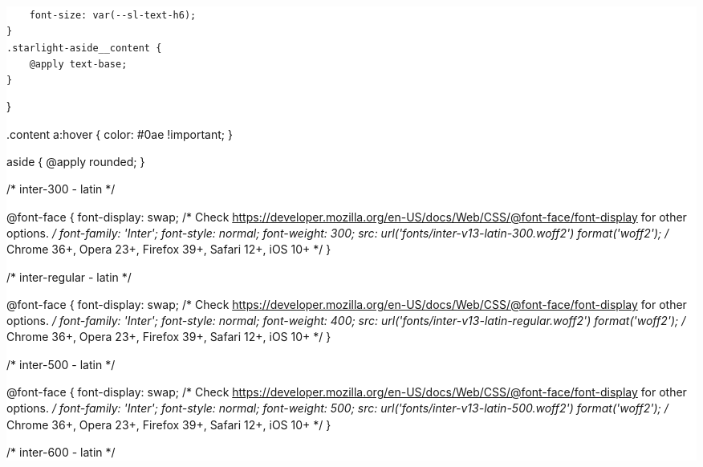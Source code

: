         font-size: var(--sl-text-h6);
    }
    .starlight-aside__content {
        @apply text-base;
    }
}

.content a:hover {
    color: #0ae !important;
}

aside {
    @apply rounded;
}

/* inter-300 - latin */

@font-face {
    font-display: swap;
    /* Check https://developer.mozilla.org/en-US/docs/Web/CSS/@font-face/font-display for other options. */
    font-family: 'Inter';
    font-style: normal;
    font-weight: 300;
    src: url('fonts/inter-v13-latin-300.woff2') format('woff2');
    /* Chrome 36+, Opera 23+, Firefox 39+, Safari 12+, iOS 10+ */
}

/* inter-regular - latin */

@font-face {
    font-display: swap;
    /* Check https://developer.mozilla.org/en-US/docs/Web/CSS/@font-face/font-display for other options. */
    font-family: 'Inter';
    font-style: normal;
    font-weight: 400;
    src: url('fonts/inter-v13-latin-regular.woff2') format('woff2');
    /* Chrome 36+, Opera 23+, Firefox 39+, Safari 12+, iOS 10+ */
}

/* inter-500 - latin */

@font-face {
    font-display: swap;
    /* Check https://developer.mozilla.org/en-US/docs/Web/CSS/@font-face/font-display for other options. */
    font-family: 'Inter';
    font-style: normal;
    font-weight: 500;
    src: url('fonts/inter-v13-latin-500.woff2') format('woff2');
    /* Chrome 36+, Opera 23+, Firefox 39+, Safari 12+, iOS 10+ */
}

/* inter-600 - latin */
